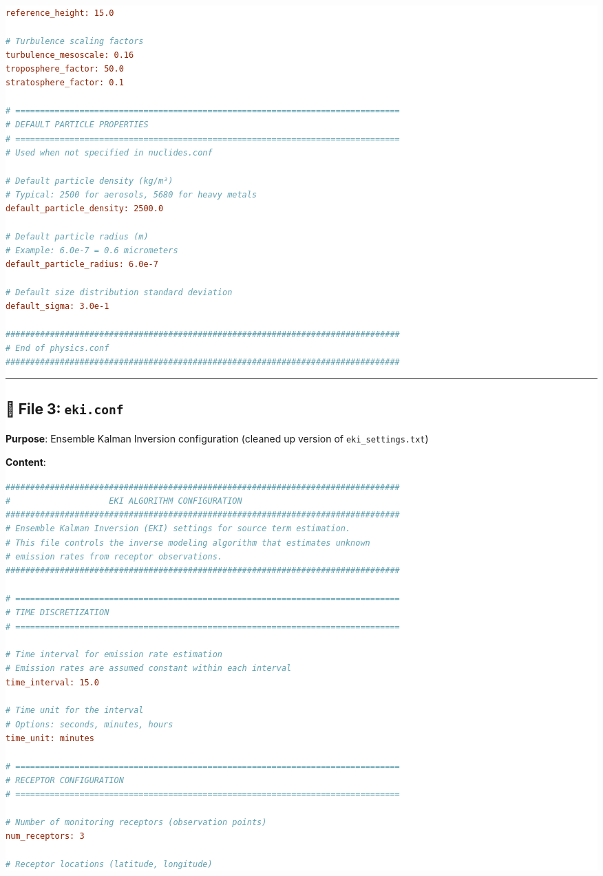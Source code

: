 ```ini
reference_height: 15.0

# Turbulence scaling factors
turbulence_mesoscale: 0.16
troposphere_factor: 50.0
stratosphere_factor: 0.1

# ==============================================================================
# DEFAULT PARTICLE PROPERTIES
# ==============================================================================
# Used when not specified in nuclides.conf

# Default particle density (kg/m³)
# Typical: 2500 for aerosols, 5680 for heavy metals
default_particle_density: 2500.0

# Default particle radius (m)
# Example: 6.0e-7 = 0.6 micrometers
default_particle_radius: 6.0e-7

# Default size distribution standard deviation
default_sigma: 3.0e-1

################################################################################
# End of physics.conf
################################################################################
```

---

## 📄 **File 3: `eki.conf`**

**Purpose**: Ensemble Kalman Inversion configuration (cleaned up version of `eki_settings.txt`)

**Content**:
```ini
################################################################################
#                    EKI ALGORITHM CONFIGURATION
################################################################################
# Ensemble Kalman Inversion (EKI) settings for source term estimation.
# This file controls the inverse modeling algorithm that estimates unknown
# emission rates from receptor observations.
################################################################################

# ==============================================================================
# TIME DISCRETIZATION
# ==============================================================================

# Time interval for emission rate estimation
# Emission rates are assumed constant within each interval
time_interval: 15.0

# Time unit for the interval
# Options: seconds, minutes, hours
time_unit: minutes

# ==============================================================================
# RECEPTOR CONFIGURATION
# ==============================================================================

# Number of monitoring receptors (observation points)
num_receptors: 3

# Receptor locations (latitude, longitude)
```